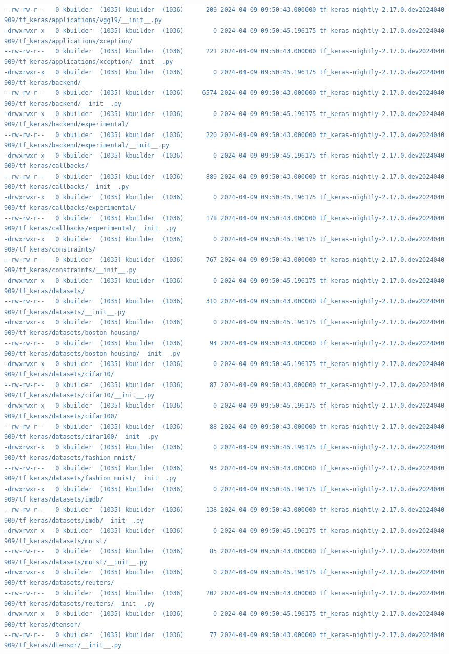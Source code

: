 ```diff
--rw-rw-r--   0 kbuilder  (1035) kbuilder  (1036)      209 2024-04-09 09:50:43.000000 tf_keras-nightly-2.17.0.dev2024040909/tf_keras/applications/vgg19/__init__.py
-drwxrwxr-x   0 kbuilder  (1035) kbuilder  (1036)        0 2024-04-09 09:50:45.196175 tf_keras-nightly-2.17.0.dev2024040909/tf_keras/applications/xception/
--rw-rw-r--   0 kbuilder  (1035) kbuilder  (1036)      221 2024-04-09 09:50:43.000000 tf_keras-nightly-2.17.0.dev2024040909/tf_keras/applications/xception/__init__.py
-drwxrwxr-x   0 kbuilder  (1035) kbuilder  (1036)        0 2024-04-09 09:50:45.196175 tf_keras-nightly-2.17.0.dev2024040909/tf_keras/backend/
--rw-rw-r--   0 kbuilder  (1035) kbuilder  (1036)     6574 2024-04-09 09:50:43.000000 tf_keras-nightly-2.17.0.dev2024040909/tf_keras/backend/__init__.py
-drwxrwxr-x   0 kbuilder  (1035) kbuilder  (1036)        0 2024-04-09 09:50:45.196175 tf_keras-nightly-2.17.0.dev2024040909/tf_keras/backend/experimental/
--rw-rw-r--   0 kbuilder  (1035) kbuilder  (1036)      220 2024-04-09 09:50:43.000000 tf_keras-nightly-2.17.0.dev2024040909/tf_keras/backend/experimental/__init__.py
-drwxrwxr-x   0 kbuilder  (1035) kbuilder  (1036)        0 2024-04-09 09:50:45.196175 tf_keras-nightly-2.17.0.dev2024040909/tf_keras/callbacks/
--rw-rw-r--   0 kbuilder  (1035) kbuilder  (1036)      889 2024-04-09 09:50:43.000000 tf_keras-nightly-2.17.0.dev2024040909/tf_keras/callbacks/__init__.py
-drwxrwxr-x   0 kbuilder  (1035) kbuilder  (1036)        0 2024-04-09 09:50:45.196175 tf_keras-nightly-2.17.0.dev2024040909/tf_keras/callbacks/experimental/
--rw-rw-r--   0 kbuilder  (1035) kbuilder  (1036)      178 2024-04-09 09:50:43.000000 tf_keras-nightly-2.17.0.dev2024040909/tf_keras/callbacks/experimental/__init__.py
-drwxrwxr-x   0 kbuilder  (1035) kbuilder  (1036)        0 2024-04-09 09:50:45.196175 tf_keras-nightly-2.17.0.dev2024040909/tf_keras/constraints/
--rw-rw-r--   0 kbuilder  (1035) kbuilder  (1036)      767 2024-04-09 09:50:43.000000 tf_keras-nightly-2.17.0.dev2024040909/tf_keras/constraints/__init__.py
-drwxrwxr-x   0 kbuilder  (1035) kbuilder  (1036)        0 2024-04-09 09:50:45.196175 tf_keras-nightly-2.17.0.dev2024040909/tf_keras/datasets/
--rw-rw-r--   0 kbuilder  (1035) kbuilder  (1036)      310 2024-04-09 09:50:43.000000 tf_keras-nightly-2.17.0.dev2024040909/tf_keras/datasets/__init__.py
-drwxrwxr-x   0 kbuilder  (1035) kbuilder  (1036)        0 2024-04-09 09:50:45.196175 tf_keras-nightly-2.17.0.dev2024040909/tf_keras/datasets/boston_housing/
--rw-rw-r--   0 kbuilder  (1035) kbuilder  (1036)       94 2024-04-09 09:50:43.000000 tf_keras-nightly-2.17.0.dev2024040909/tf_keras/datasets/boston_housing/__init__.py
-drwxrwxr-x   0 kbuilder  (1035) kbuilder  (1036)        0 2024-04-09 09:50:45.196175 tf_keras-nightly-2.17.0.dev2024040909/tf_keras/datasets/cifar10/
--rw-rw-r--   0 kbuilder  (1035) kbuilder  (1036)       87 2024-04-09 09:50:43.000000 tf_keras-nightly-2.17.0.dev2024040909/tf_keras/datasets/cifar10/__init__.py
-drwxrwxr-x   0 kbuilder  (1035) kbuilder  (1036)        0 2024-04-09 09:50:45.196175 tf_keras-nightly-2.17.0.dev2024040909/tf_keras/datasets/cifar100/
--rw-rw-r--   0 kbuilder  (1035) kbuilder  (1036)       88 2024-04-09 09:50:43.000000 tf_keras-nightly-2.17.0.dev2024040909/tf_keras/datasets/cifar100/__init__.py
-drwxrwxr-x   0 kbuilder  (1035) kbuilder  (1036)        0 2024-04-09 09:50:45.196175 tf_keras-nightly-2.17.0.dev2024040909/tf_keras/datasets/fashion_mnist/
--rw-rw-r--   0 kbuilder  (1035) kbuilder  (1036)       93 2024-04-09 09:50:43.000000 tf_keras-nightly-2.17.0.dev2024040909/tf_keras/datasets/fashion_mnist/__init__.py
-drwxrwxr-x   0 kbuilder  (1035) kbuilder  (1036)        0 2024-04-09 09:50:45.196175 tf_keras-nightly-2.17.0.dev2024040909/tf_keras/datasets/imdb/
--rw-rw-r--   0 kbuilder  (1035) kbuilder  (1036)      138 2024-04-09 09:50:43.000000 tf_keras-nightly-2.17.0.dev2024040909/tf_keras/datasets/imdb/__init__.py
-drwxrwxr-x   0 kbuilder  (1035) kbuilder  (1036)        0 2024-04-09 09:50:45.196175 tf_keras-nightly-2.17.0.dev2024040909/tf_keras/datasets/mnist/
--rw-rw-r--   0 kbuilder  (1035) kbuilder  (1036)       85 2024-04-09 09:50:43.000000 tf_keras-nightly-2.17.0.dev2024040909/tf_keras/datasets/mnist/__init__.py
-drwxrwxr-x   0 kbuilder  (1035) kbuilder  (1036)        0 2024-04-09 09:50:45.196175 tf_keras-nightly-2.17.0.dev2024040909/tf_keras/datasets/reuters/
--rw-rw-r--   0 kbuilder  (1035) kbuilder  (1036)      202 2024-04-09 09:50:43.000000 tf_keras-nightly-2.17.0.dev2024040909/tf_keras/datasets/reuters/__init__.py
-drwxrwxr-x   0 kbuilder  (1035) kbuilder  (1036)        0 2024-04-09 09:50:45.196175 tf_keras-nightly-2.17.0.dev2024040909/tf_keras/dtensor/
--rw-rw-r--   0 kbuilder  (1035) kbuilder  (1036)       77 2024-04-09 09:50:43.000000 tf_keras-nightly-2.17.0.dev2024040909/tf_keras/dtensor/__init__.py
```